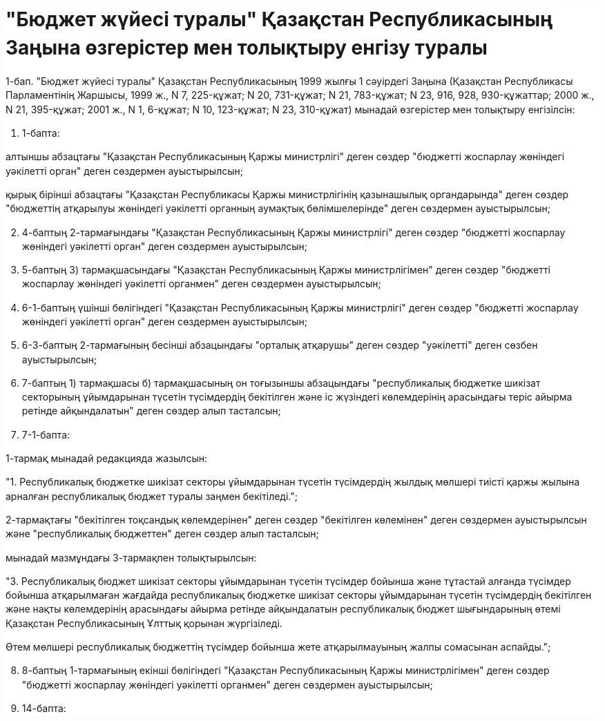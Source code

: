 # "Бюджет жүйесi туралы" Қазақстан Республикасының Заңына өзгерiстер мен толықтыру енгiзу туралы

1-бап. "Бюджет жүйесi туралы" Қазақстан Республикасының 1999 жылғы 1 сәуiрдегi Заңына (Қазақстан Республикасы Парламентiнiң Жаршысы, 1999 ж., N 7, 225-құжат; N 20, 731-құжат; N 21, 783-құжат; N 23, 916, 928, 930-құжаттар; 2000 ж., N 21, 395-құжат; 2001 ж., N 1, 6-құжат; N 10, 123-құжат; N 23, 310-құжат) мынадай өзгерiстер мен толықтыру енгiзiлсiн:

1) 1-бапта:

алтыншы абзацтағы "Қазақстан Республикасының Қаржы министрлiгi" деген сөздер "бюджеттi жоспарлау жөнiндегi уәкiлеттi орган" деген сөздермен ауыстырылсын;

қырық бiрiншi абзацтағы "Қазақстан Республикасы Қаржы министрлiгiнiң қазынашылық органдарында" деген сөздер "бюджеттiң атқарылуы жөнiндегi уәкiлеттi органның аумақтық бөлiмшелерiнде" деген сөздермен ауыстырылсын;

2) 4-баптың 2-тармағындағы "Қазақстан Республикасының Қаржы министрлiгi" деген сөздер "бюджеттi жоспарлау жөнiндегi уәкiлеттi орган" деген сөздермен ауыстырылсын;

3) 5-баптың 3) тармақшасындағы "Қазақстан Республикасының Қаржы министрлiгiмен" деген сөздер "бюджеттi жоспарлау жөнiндегi уәкiлеттi органмен" деген сөздермен ауыстырылсын;

4) 6-1-баптың үшiншi бөлiгiндегi "Қазақстан Республикасының Қаржы министрлiгi" деген сөздер "бюджеттi жоспарлау жөнiндегi уәкiлеттi орган" деген сөздермен ауыстырылсын;

5) 6-3-баптың 2-тармағының бесiншi абзацындағы "орталық атқарушы" деген сөздер "уәкiлеттi" деген сөзбен ауыстырылсын;

6) 7-баптың 1) тармақшасы б) тармақшасының он тоғызыншы абзацындағы "республикалық бюджетке шикiзат секторының ұйымдарынан түсетiн түсiмдердiң бекiтiлген және ic жүзiндегi көлемдерiнiң арасындағы терiс айырма ретiнде айқындалатын" деген сөздер алып тасталсын;

7) 7-1-бапта:

1-тармақ мынадай редакцияда жазылсын:

"1. Республикалық бюджетке шикiзат секторы ұйымдарынан түсетiн түсiмдердiң жылдық мөлшерi тиiстi қаржы жылына арналған республикалық бюджет туралы заңмен бекiтiледi.";

2-тармақтағы "бекiтiлген тоқсандық көлемдерiнен" деген сөздер "бекiтiлген көлемiнен" деген сөздермен ауыстырылсын және "республикалық бюджеттен" деген сөздер алып тасталсын;

мынадай мазмұндағы 3-тармақпен толықтырылсын:

"3. Республикалық бюджет шикiзат секторы ұйымдарынан түсетiн түсiмдер бойынша және тұтастай алғанда түсiмдер бойынша атқарылмаған жағдайда республикалық бюджетке шикiзат секторы ұйымдарынан түсетiн түсiмдердiң бекiтiлген және нақты көлемдерiнiң арасындағы айырма ретiнде айқындалатын республикалық бюджет шығындарының өтемi Қазақстан Республикасының Ұлттық қорынан жүргiзiледi.

Өтем мөлшерi республикалық бюджеттiң түсiмдер бойынша жете атқарылмауының жалпы сомасынан аспайды.";

8) 8-баптың 1-тармағының екiншi бөлiгiндегi "Қазақстан Республикасының Қаржы министрлiгiмен" деген сөздер "бюджеттi жоспарлау жөнiндегi уәкiлеттi органмен" деген сөздермен ауыстырылсын;

9) 14-бапта:
